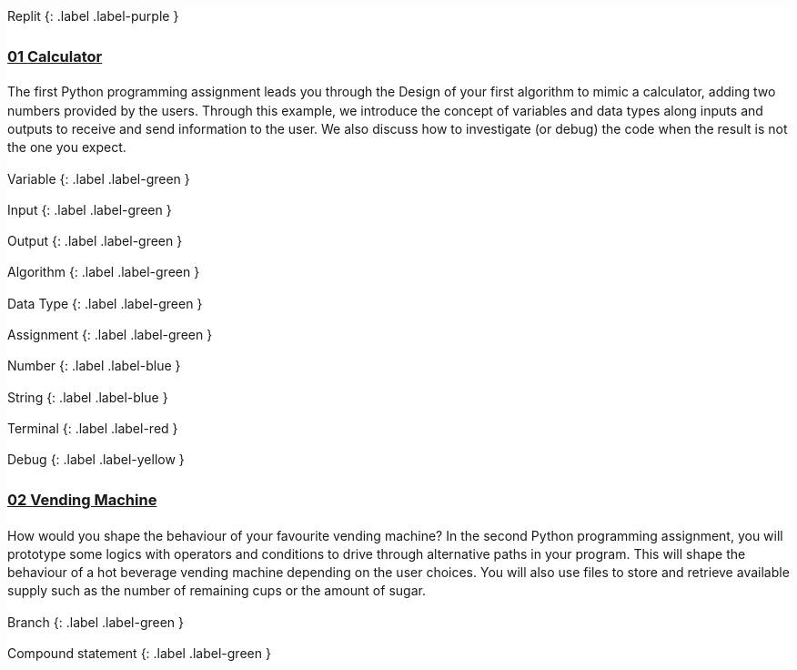 Replit
{: .label .label-purple }

### [01 Calculator]({{site.baseurl}}/computational-thinking/01-calculator)

The first Python programming assignment leads you through the Design of your first algorithm to mimic a calculator, adding two numbers provided by the users. Through this example, we introduce the concept of variables and data types along inputs and outputs to receive and send information to the user. We also discuss how to investigate (or debug) the code when the result is not the one you expect.

Variable
{: .label .label-green }

Input
{: .label .label-green }

Output
{: .label .label-green }

Algorithm
{: .label .label-green }

Data Type
{: .label .label-green }

Assignment
{: .label .label-green }

Number
{: .label .label-blue }

String
{: .label .label-blue }

Terminal
{: .label .label-red }

Debug
{: .label .label-yellow }

### [02 Vending Machine]({{site.baseurl}}/computational-thinking/02-vending-machine)

How would you shape the behaviour of your favourite vending machine? In the second Python programming assignment, you will prototype some logics with operators and conditions to drive through alternative paths in your program. This will shape the behaviour of a hot beverage vending machine depending on the user choices. You will also use files to store and retrieve available supply such as the number of remaining cups or the amount of sugar.

Branch
{: .label .label-green }

Compound statement
{: .label .label-green }
